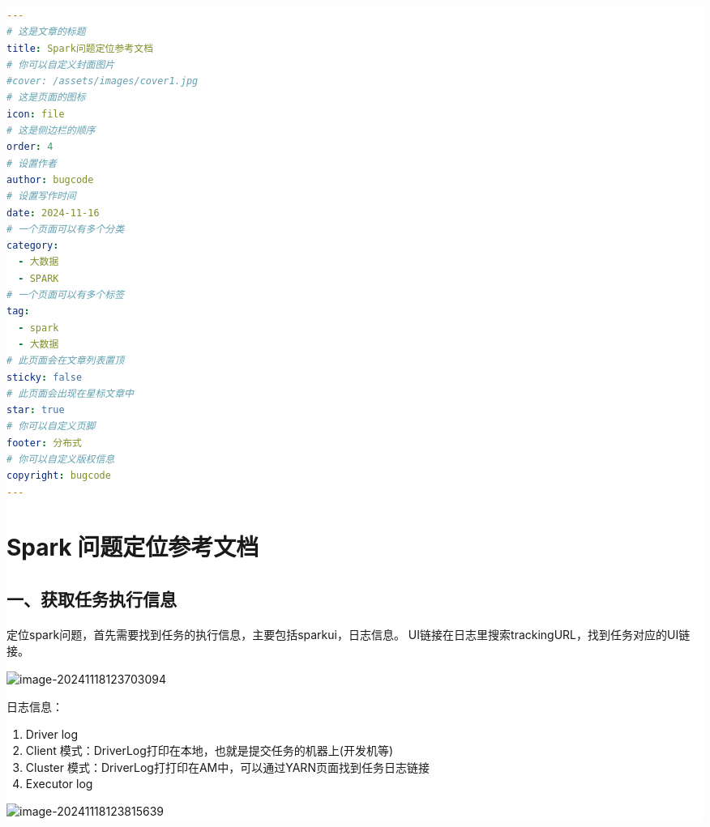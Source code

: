 ```yaml
---
# 这是文章的标题
title: Spark问题定位参考文档
# 你可以自定义封面图片
#cover: /assets/images/cover1.jpg
# 这是页面的图标
icon: file
# 这是侧边栏的顺序
order: 4
# 设置作者
author: bugcode
# 设置写作时间
date: 2024-11-16
# 一个页面可以有多个分类
category:
  - 大数据
  - SPARK
# 一个页面可以有多个标签
tag:
  - spark
  - 大数据
# 此页面会在文章列表置顶
sticky: false
# 此页面会出现在星标文章中
star: true
# 你可以自定义页脚
footer: 分布式
# 你可以自定义版权信息
copyright: bugcode
---
```



# Spark 问题定位参考⽂档

## ⼀、获取任务执⾏信息

定位spark问题，⾸先需要找到任务的执⾏信息，主要包括sparkui，⽇志信息。 UI链接在⽇志⾥搜索trackingURL，找到任务对应的UI链接。

![image-20241118123703094](https://vscodepic.oss-cn-beijing.aliyuncs.com/blog/image-20241118123703094.png)

⽇志信息：

1. Driver log
  1. Client 模式：DriverLog打印在本地，也就是提交任务的机器上(开发机等)
  2. Cluster 模式：DriverLog打打印在AM中，可以通过YARN⻚⾯找到任务⽇志链接
2. Executor log

![image-20241118123815639](https://vscodepic.oss-cn-beijing.aliyuncs.com/blog/image-20241118123815639.png)
